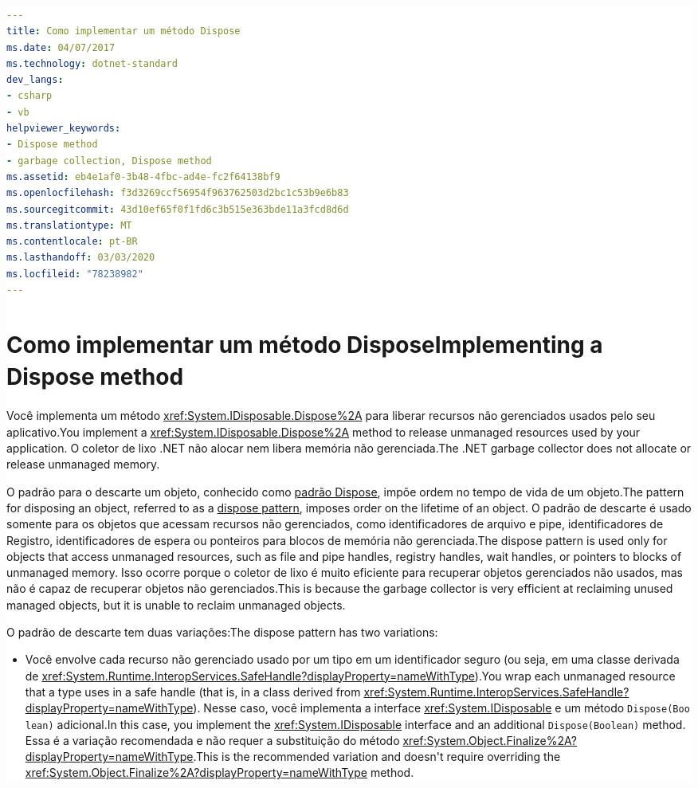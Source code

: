 ```yaml
---
title: Como implementar um método Dispose
ms.date: 04/07/2017
ms.technology: dotnet-standard
dev_langs:
- csharp
- vb
helpviewer_keywords:
- Dispose method
- garbage collection, Dispose method
ms.assetid: eb4e1af0-3b48-4fbc-ad4e-fc2f64138bf9
ms.openlocfilehash: f3d3269ccf56954f963762503d2bc1c53b9e6b83
ms.sourcegitcommit: 43d10ef65f0f1fd6c3b515e363bde11a3fcd8d6d
ms.translationtype: MT
ms.contentlocale: pt-BR
ms.lasthandoff: 03/03/2020
ms.locfileid: "78238982"
---
```

# <a name="implementing-a-dispose-method"></a><span data-ttu-id="f417b-102">Como implementar um método Dispose</span><span class="sxs-lookup"><span data-stu-id="f417b-102">Implementing a Dispose method</span></span>

<span data-ttu-id="f417b-103">Você implementa um método <xref:System.IDisposable.Dispose%2A> para liberar recursos não gerenciados usados pelo seu aplicativo.</span><span class="sxs-lookup"><span data-stu-id="f417b-103">You implement a <xref:System.IDisposable.Dispose%2A> method to release unmanaged resources used by your application.</span></span> <span data-ttu-id="f417b-104">O coletor de lixo .NET não alocar nem libera memória não gerenciada.</span><span class="sxs-lookup"><span data-stu-id="f417b-104">The .NET garbage collector does not allocate or release unmanaged memory.</span></span>  
  
<span data-ttu-id="f417b-105">O padrão para o descarte um objeto, conhecido como [padrão Dispose](implementing-dispose.md), impõe ordem no tempo de vida de um objeto.</span><span class="sxs-lookup"><span data-stu-id="f417b-105">The pattern for disposing an object, referred to as a [dispose pattern](implementing-dispose.md), imposes order on the lifetime of an object.</span></span> <span data-ttu-id="f417b-106">O padrão de descarte é usado somente para os objetos que acessam recursos não gerenciados, como identificadores de arquivo e pipe, identificadores de Registro, identificadores de espera ou ponteiros para blocos de memória não gerenciada.</span><span class="sxs-lookup"><span data-stu-id="f417b-106">The dispose pattern is used only for objects that access unmanaged resources, such as file and pipe handles, registry handles, wait handles, or pointers to blocks of unmanaged memory.</span></span> <span data-ttu-id="f417b-107">Isso ocorre porque o coletor de lixo é muito eficiente para recuperar objetos gerenciados não usados, mas não é capaz de recuperar objetos não gerenciados.</span><span class="sxs-lookup"><span data-stu-id="f417b-107">This is because the garbage collector is very efficient at reclaiming unused managed objects, but it is unable to reclaim unmanaged objects.</span></span>  
  
<span data-ttu-id="f417b-108">O padrão de descarte tem duas variações:</span><span class="sxs-lookup"><span data-stu-id="f417b-108">The dispose pattern has two variations:</span></span>  
  
- <span data-ttu-id="f417b-109">Você envolve cada recurso não gerenciado usado por um tipo em um identificador seguro (ou seja, em uma classe derivada de <xref:System.Runtime.InteropServices.SafeHandle?displayProperty=nameWithType>).</span><span class="sxs-lookup"><span data-stu-id="f417b-109">You wrap each unmanaged resource that a type uses in a safe handle (that is, in a class derived from <xref:System.Runtime.InteropServices.SafeHandle?displayProperty=nameWithType>).</span></span> <span data-ttu-id="f417b-110">Nesse caso, você implementa a interface <xref:System.IDisposable> e um método `Dispose(Boolean)` adicional.</span><span class="sxs-lookup"><span data-stu-id="f417b-110">In this case, you implement the <xref:System.IDisposable> interface and an additional `Dispose(Boolean)` method.</span></span> <span data-ttu-id="f417b-111">Essa é a variação recomendada e não requer a substituição do método <xref:System.Object.Finalize%2A?displayProperty=nameWithType>.</span><span class="sxs-lookup"><span data-stu-id="f417b-111">This is the recommended variation and doesn't require overriding the <xref:System.Object.Finalize%2A?displayProperty=nameWithType> method.</span></span>  
  